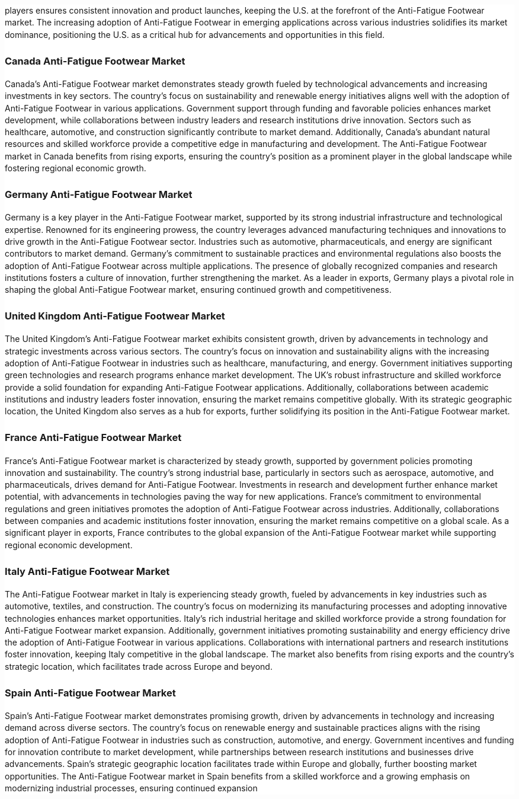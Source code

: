 players ensures consistent innovation and product launches, keeping the U.S. at the forefront of the Anti-Fatigue Footwear market. The increasing adoption of Anti-Fatigue Footwear in emerging applications across various industries solidifies its market dominance, positioning the U.S. as a critical hub for advancements and opportunities in this field.</p><h3>Canada Anti-Fatigue Footwear Market</h3><p>Canada&rsquo;s Anti-Fatigue Footwear market demonstrates steady growth fueled by technological advancements and increasing investments in key sectors. The country&rsquo;s focus on sustainability and renewable energy initiatives aligns well with the adoption of Anti-Fatigue Footwear in various applications. Government support through funding and favorable policies enhances market development, while collaborations between industry leaders and research institutions drive innovation. Sectors such as healthcare, automotive, and construction significantly contribute to market demand. Additionally, Canada&rsquo;s abundant natural resources and skilled workforce provide a competitive edge in manufacturing and development. The Anti-Fatigue Footwear market in Canada benefits from rising exports, ensuring the country&rsquo;s position as a prominent player in the global landscape while fostering regional economic growth.</p><h3>Germany Anti-Fatigue Footwear Market</h3><p>Germany is a key player in the Anti-Fatigue Footwear market, supported by its strong industrial infrastructure and technological expertise. Renowned for its engineering prowess, the country leverages advanced manufacturing techniques and innovations to drive growth in the Anti-Fatigue Footwear sector. Industries such as automotive, pharmaceuticals, and energy are significant contributors to market demand. Germany&rsquo;s commitment to sustainable practices and environmental regulations also boosts the adoption of Anti-Fatigue Footwear across multiple applications. The presence of globally recognized companies and research institutions fosters a culture of innovation, further strengthening the market. As a leader in exports, Germany plays a pivotal role in shaping the global Anti-Fatigue Footwear market, ensuring continued growth and competitiveness.</p><h3>United Kingdom Anti-Fatigue Footwear Market</h3><p>The United Kingdom&rsquo;s Anti-Fatigue Footwear market exhibits consistent growth, driven by advancements in technology and strategic investments across various sectors. The country&rsquo;s focus on innovation and sustainability aligns with the increasing adoption of Anti-Fatigue Footwear in industries such as healthcare, manufacturing, and energy. Government initiatives supporting green technologies and research programs enhance market development. The UK&rsquo;s robust infrastructure and skilled workforce provide a solid foundation for expanding Anti-Fatigue Footwear applications. Additionally, collaborations between academic institutions and industry leaders foster innovation, ensuring the market remains competitive globally. With its strategic geographic location, the United Kingdom also serves as a hub for exports, further solidifying its position in the Anti-Fatigue Footwear market.</p><h3>France Anti-Fatigue Footwear Market</h3><p>France&rsquo;s Anti-Fatigue Footwear market is characterized by steady growth, supported by government policies promoting innovation and sustainability. The country&rsquo;s strong industrial base, particularly in sectors such as aerospace, automotive, and pharmaceuticals, drives demand for Anti-Fatigue Footwear. Investments in research and development further enhance market potential, with advancements in technologies paving the way for new applications. France&rsquo;s commitment to environmental regulations and green initiatives promotes the adoption of Anti-Fatigue Footwear across industries. Additionally, collaborations between companies and academic institutions foster innovation, ensuring the market remains competitive on a global scale. As a significant player in exports, France contributes to the global expansion of the Anti-Fatigue Footwear market while supporting regional economic development.</p><h3>Italy Anti-Fatigue Footwear Market</h3><p>The Anti-Fatigue Footwear market in Italy is experiencing steady growth, fueled by advancements in key industries such as automotive, textiles, and construction. The country&rsquo;s focus on modernizing its manufacturing processes and adopting innovative technologies enhances market opportunities. Italy&rsquo;s rich industrial heritage and skilled workforce provide a strong foundation for Anti-Fatigue Footwear market expansion. Additionally, government initiatives promoting sustainability and energy efficiency drive the adoption of Anti-Fatigue Footwear in various applications. Collaborations with international partners and research institutions foster innovation, keeping Italy competitive in the global landscape. The market also benefits from rising exports and the country&rsquo;s strategic location, which facilitates trade across Europe and beyond.</p><h3>Spain Anti-Fatigue Footwear Market</h3><p>Spain&rsquo;s Anti-Fatigue Footwear market demonstrates promising growth, driven by advancements in technology and increasing demand across diverse sectors. The country&rsquo;s focus on renewable energy and sustainable practices aligns with the rising adoption of Anti-Fatigue Footwear in industries such as construction, automotive, and energy. Government incentives and funding for innovation contribute to market development, while partnerships between research institutions and businesses drive advancements. Spain&rsquo;s strategic geographic location facilitates trade within Europe and globally, further boosting market opportunities. The Anti-Fatigue Footwear market in Spain benefits from a skilled workforce and a growing emphasis on modernizing industrial processes, ensuring continued expansion